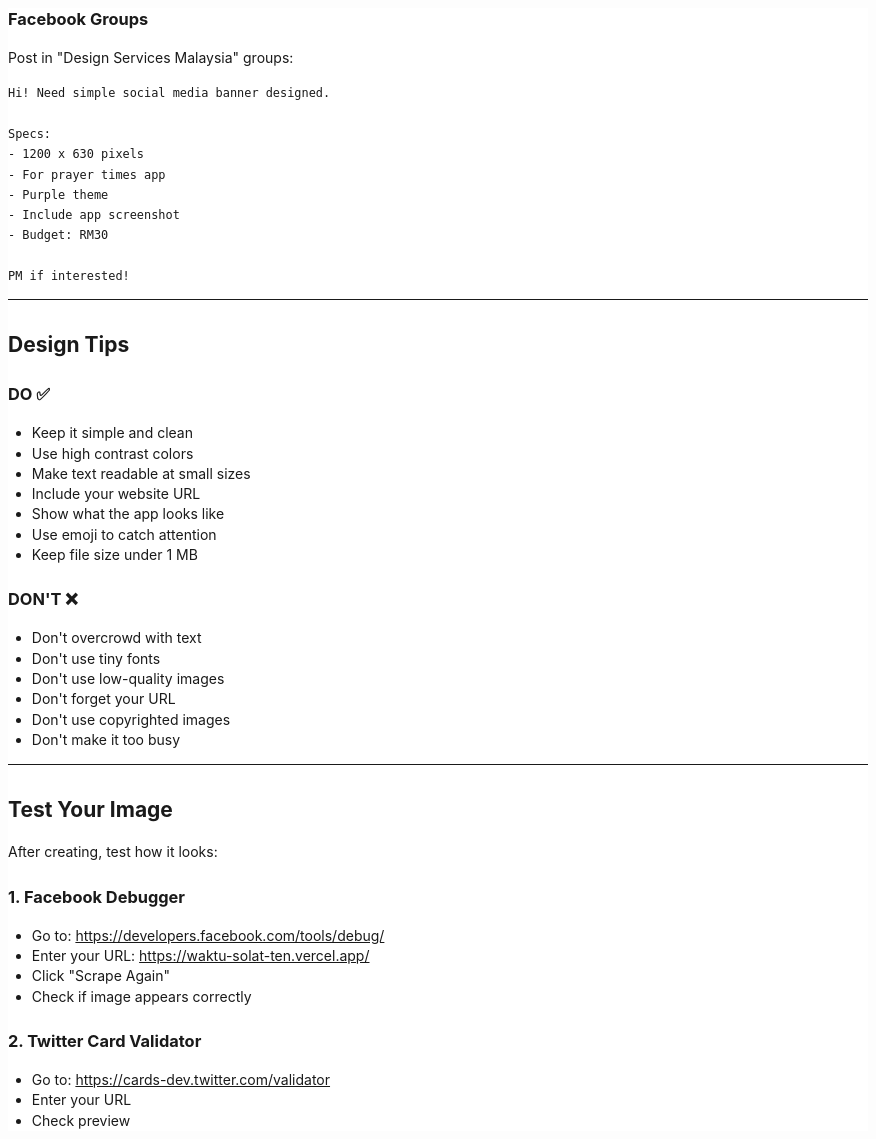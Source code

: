 ### Facebook Groups
Post in "Design Services Malaysia" groups:
```
Hi! Need simple social media banner designed.

Specs:
- 1200 x 630 pixels
- For prayer times app
- Purple theme
- Include app screenshot
- Budget: RM30

PM if interested!
```

---

## Design Tips

### DO ✅
- Keep it simple and clean
- Use high contrast colors
- Make text readable at small sizes
- Include your website URL
- Show what the app looks like
- Use emoji to catch attention
- Keep file size under 1 MB

### DON'T ❌
- Don't overcrowd with text
- Don't use tiny fonts
- Don't use low-quality images
- Don't forget your URL
- Don't use copyrighted images
- Don't make it too busy

---

## Test Your Image

After creating, test how it looks:

### 1. Facebook Debugger
- Go to: https://developers.facebook.com/tools/debug/
- Enter your URL: https://waktu-solat-ten.vercel.app/
- Click "Scrape Again"
- Check if image appears correctly

### 2. Twitter Card Validator
- Go to: https://cards-dev.twitter.com/validator
- Enter your URL
- Check preview
